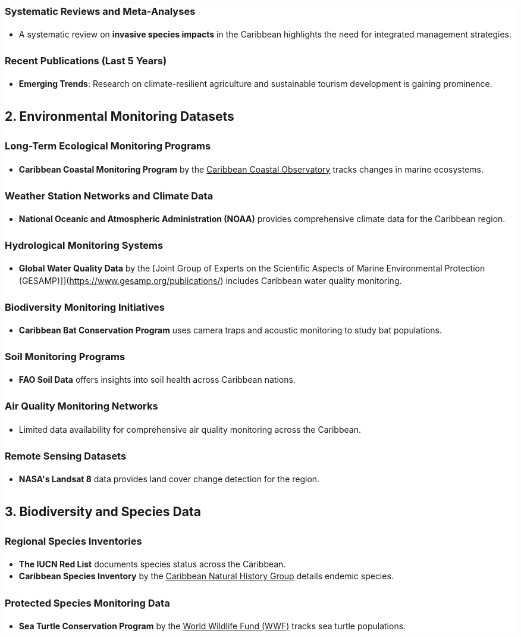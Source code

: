### Systematic Reviews and Meta-Analyses
- A systematic review on **invasive species impacts** in the Caribbean highlights the need for integrated management strategies.

### Recent Publications (Last 5 Years)
- **Emerging Trends**: Research on climate-resilient agriculture and sustainable tourism development is gaining prominence.

## 2. Environmental Monitoring Datasets

### Long-Term Ecological Monitoring Programs
- **Caribbean Coastal Monitoring Program** by the [Caribbean Coastal Observatory](https://www.caribbeancoastalobservatory.org/) tracks changes in marine ecosystems.

### Weather Station Networks and Climate Data
- **National Oceanic and Atmospheric Administration (NOAA)** provides comprehensive climate data for the Caribbean region.

### Hydrological Monitoring Systems
- **Global Water Quality Data** by the [Joint Group of Experts on the Scientific Aspects of Marine Environmental Protection (GESAMP)]](https://www.gesamp.org/publications/) includes Caribbean water quality monitoring.

### Biodiversity Monitoring Initiatives
- **Caribbean Bat Conservation Program** uses camera traps and acoustic monitoring to study bat populations.

### Soil Monitoring Programs
- **FAO Soil Data** offers insights into soil health across Caribbean nations.

### Air Quality Monitoring Networks
- Limited data availability for comprehensive air quality monitoring across the Caribbean.

### Remote Sensing Datasets
- **NASA's Landsat 8** data provides land cover change detection for the region.

## 3. Biodiversity and Species Data

### Regional Species Inventories
- **The IUCN Red List** documents species status across the Caribbean.
- **Caribbean Species Inventory** by the [Caribbean Natural History Group](https://www.caribbeannaturalhistory.com/) details endemic species.

### Protected Species Monitoring Data
- **Sea Turtle Conservation Program** by the [World Wildlife Fund (WWF)](https://www.worldwildlife.org/initiatives/sea-turtle-conservation-program) tracks sea turtle populations.
